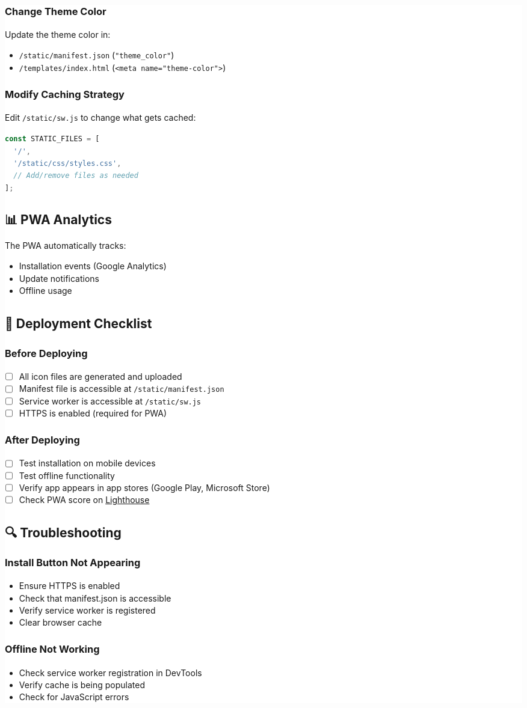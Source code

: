 ### **Change Theme Color**
Update the theme color in:
- `/static/manifest.json` (`"theme_color"`)
- `/templates/index.html` (`<meta name="theme-color">`)

### **Modify Caching Strategy**
Edit `/static/sw.js` to change what gets cached:
```javascript
const STATIC_FILES = [
  '/',
  '/static/css/styles.css',
  // Add/remove files as needed
];
```

## 📊 PWA Analytics

The PWA automatically tracks:
- Installation events (Google Analytics)
- Update notifications
- Offline usage

## 🚀 Deployment Checklist

### **Before Deploying**
- [ ] All icon files are generated and uploaded
- [ ] Manifest file is accessible at `/static/manifest.json`
- [ ] Service worker is accessible at `/static/sw.js`
- [ ] HTTPS is enabled (required for PWA)

### **After Deploying**
- [ ] Test installation on mobile devices
- [ ] Test offline functionality
- [ ] Verify app appears in app stores (Google Play, Microsoft Store)
- [ ] Check PWA score on [Lighthouse](https://developers.google.com/web/tools/lighthouse)

## 🔍 Troubleshooting

### **Install Button Not Appearing**
- Ensure HTTPS is enabled
- Check that manifest.json is accessible
- Verify service worker is registered
- Clear browser cache

### **Offline Not Working**
- Check service worker registration in DevTools
- Verify cache is being populated
- Check for JavaScript errors
